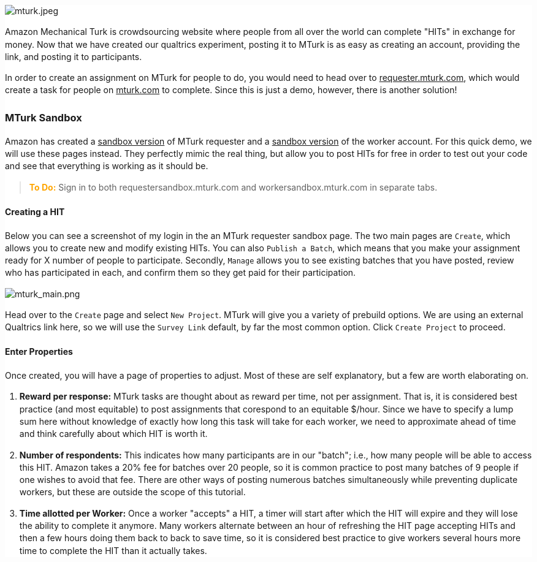 <img src="/assets/images/2021-10-29-qualtrics/mturk.jpeg" alt="mturk.jpeg" width="600"/>

Amazon Mechanical Turk is crowdsourcing website where people from all over the world can complete "HITs" in exchange for money. Now that we have created our qualtrics experiment, posting it to MTurk is as easy as creating an account, providing the link, and posting it to participants.

In order to create an assignment on MTurk for people to do, you would need to head over to [requester.mturk.com](https://requester.mturk.com), which would create a task for people on [mturk.com](https://www.mturk.com) to complete. Since this is just a demo, however, there is another solution!

### MTurk Sandbox

Amazon has created a [sandbox version](https://requestersandbox.mturk.com) of MTurk requester and a [sandbox version](https://workersandbox.mturk.com/) of the worker account. For this quick demo, we will use these pages instead. They perfectly mimic the real thing, but allow you to post HITs for free in order to test out your code and see that everything is working as it should be.

> <span style="color:orange; font-weight:bold;">To Do:</span> Sign in to both requestersandbox.mturk.com and workersandbox.mturk.com in separate tabs.

#### Creating a HIT

Below you can see a screenshot of my login in the an MTurk requester sandbox page. The two main pages are `Create`, which allows you to create new and modify existing HITs. You can also `Publish a Batch`, which means that you make your assignment ready for X number of people to participate. Secondly, `Manage` allows you to see existing batches that you have posted, review who has participated in each, and confirm them so they get paid for their participation.

<img src="/assets/images/2021-10-29-qualtrics/mturk_main.png" alt="mturk_main.png" width="600"/>

Head over to the `Create` page and select `New Project`. MTurk will give you a variety of prebuild options. We are using an external Qualtrics link here, so we will use the `Survey Link` default, by far the most common option. Click `Create Project` to proceed.

#### Enter Properties

Once created, you will have a page of properties to adjust. Most of these are self explanatory, but a few are worth elaborating on.

1. **Reward per response:** MTurk tasks are thought about as reward per time, not per assignment. That is, it is considered best practice (and most equitable) to post assignments that corespond to an equitable $/hour. Since we have to specify a lump sum here without knowledge of exactly how long this task will take for each worker, we need to approximate ahead of time and think carefully about which HIT is worth it.

2. **Number of respondents:** This indicates how many participants are in our "batch"; i.e., how many people will be able to access this HIT. Amazon takes a 20% fee for batches over 20 people, so it is common practice to post many batches of 9 people if one wishes to avoid that fee. There are other ways of posting numerous batches simultaneously while preventing duplicate workers, but these are outside the scope of this tutorial.

3. **Time allotted per Worker:** Once a worker "accepts" a HIT, a timer will start after which the HIT will expire and they will lose the ability to complete it anymore. Many workers alternate between an hour of refreshing the HIT page accepting HITs and then a few hours doing them back to back to save time, so it is considered best practice to give workers several hours more time to complete the HIT than it actually takes.

